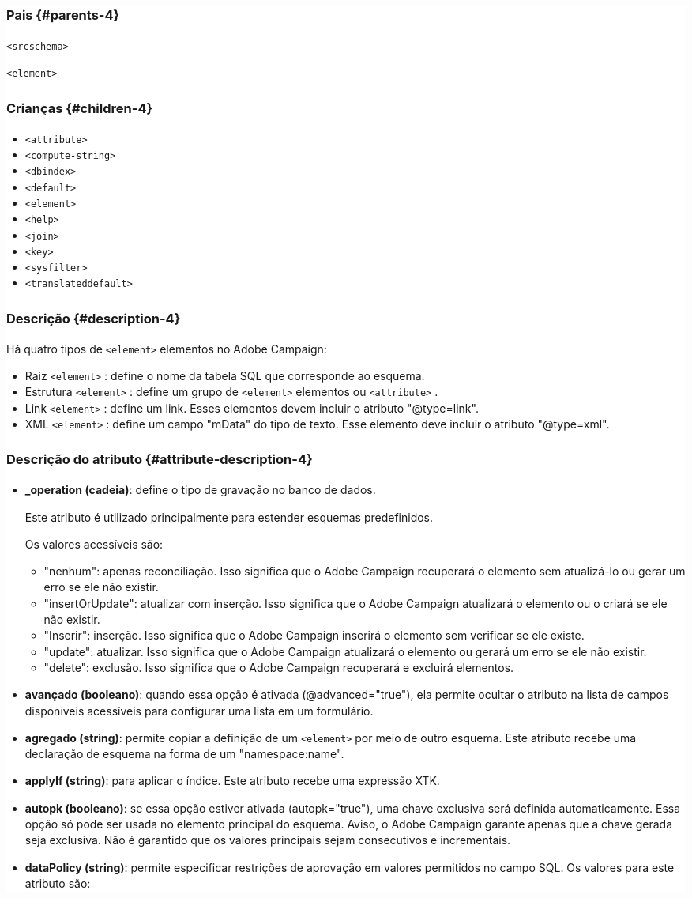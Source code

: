 
### Pais {#parents-4}

`<srcschema>`

`<element>`

### Crianças {#children-4}

* `<attribute>`
* `<compute-string>`
* `<dbindex>`
* `<default>`
* `<element>`
* `<help>`
* `<join>`
* `<key>`
* `<sysfilter>`
* `<translateddefault>`

### Descrição {#description-4}

Há quatro tipos de `<element>` elementos no Adobe Campaign:

* Raiz `<element>` : define o nome da tabela SQL que corresponde ao esquema.
* Estrutura `<element>` : define um grupo de `<element>` elementos ou `<attribute>` .
* Link `<element>` : define um link. Esses elementos devem incluir o atributo &quot;@type=link&quot;.
* XML `<element>` : define um campo &quot;mData&quot; do tipo de texto. Esse elemento deve incluir o atributo &quot;@type=xml&quot;.

### Descrição do atributo {#attribute-description-4}

* **_operation (cadeia)**: define o tipo de gravação no banco de dados.

   Este atributo é utilizado principalmente para estender esquemas predefinidos.

   Os valores acessíveis são:

   * &quot;nenhum&quot;: apenas reconciliação. Isso significa que o Adobe Campaign recuperará o elemento sem atualizá-lo ou gerar um erro se ele não existir.
   * &quot;insertOrUpdate&quot;: atualizar com inserção. Isso significa que o Adobe Campaign atualizará o elemento ou o criará se ele não existir.
   * &quot;Inserir&quot;: inserção. Isso significa que o Adobe Campaign inserirá o elemento sem verificar se ele existe.
   * &quot;update&quot;: atualizar. Isso significa que o Adobe Campaign atualizará o elemento ou gerará um erro se ele não existir.
   * &quot;delete&quot;: exclusão. Isso significa que o Adobe Campaign recuperará e excluirá elementos.

* **avançado (booleano)**: quando essa opção é ativada (@advanced=&quot;true&quot;), ela permite ocultar o atributo na lista de campos disponíveis acessíveis para configurar uma lista em um formulário.
* **agregado (string)**: permite copiar a definição de um `<element>` por meio de outro esquema. Este atributo recebe uma declaração de esquema na forma de um &quot;namespace:name&quot;.
* **applyIf (string)**: para aplicar o índice. Este atributo recebe uma expressão XTK.
* **autopk (booleano)**: se essa opção estiver ativada (autopk=&quot;true&quot;), uma chave exclusiva será definida automaticamente. Essa opção só pode ser usada no elemento principal do esquema. Aviso, o Adobe Campaign garante apenas que a chave gerada seja exclusiva. Não é garantido que os valores principais sejam consecutivos e incrementais.
* **dataPolicy (string)**: permite especificar restrições de aprovação em valores permitidos no campo SQL. Os valores para este atributo são:
